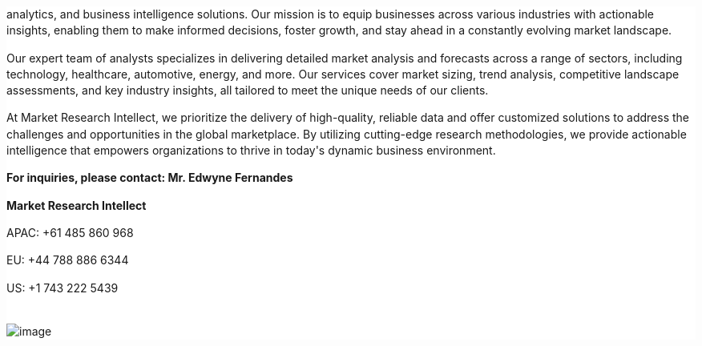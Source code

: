 analytics, and business intelligence solutions. Our mission is to equip businesses across various industries with actionable insights, enabling them to make informed decisions, foster growth, and stay ahead in a constantly evolving market landscape.</p><p>Our expert team of analysts specializes in delivering detailed market analysis and forecasts across a range of sectors, including technology, healthcare, automotive, energy, and more. Our services cover market sizing, trend analysis, competitive landscape assessments, and key industry insights, all tailored to meet the unique needs of our clients.</p><p>At Market Research Intellect, we prioritize the delivery of high-quality, reliable data and offer customized solutions to address the challenges and opportunities in the global marketplace. By utilizing cutting-edge research methodologies, we provide actionable intelligence that empowers organizations to thrive in today's dynamic business environment.</p><p><strong>For inquiries, please contact: Mr. Edwyne Fernandes</strong></p><p><strong>Market Research Intellect</strong></p><p>APAC: +61 485 860 968</p><p>EU: +44 788 886 6344</p><p>US: +1 743 222 5439</p></div><div class="article-main__content" data-test-id="publishing-text-block">&nbsp;</div>
![image](https://github.com/user-attachments/assets/e51bf3ae-d912-495e-b378-ed8952095dd3)
